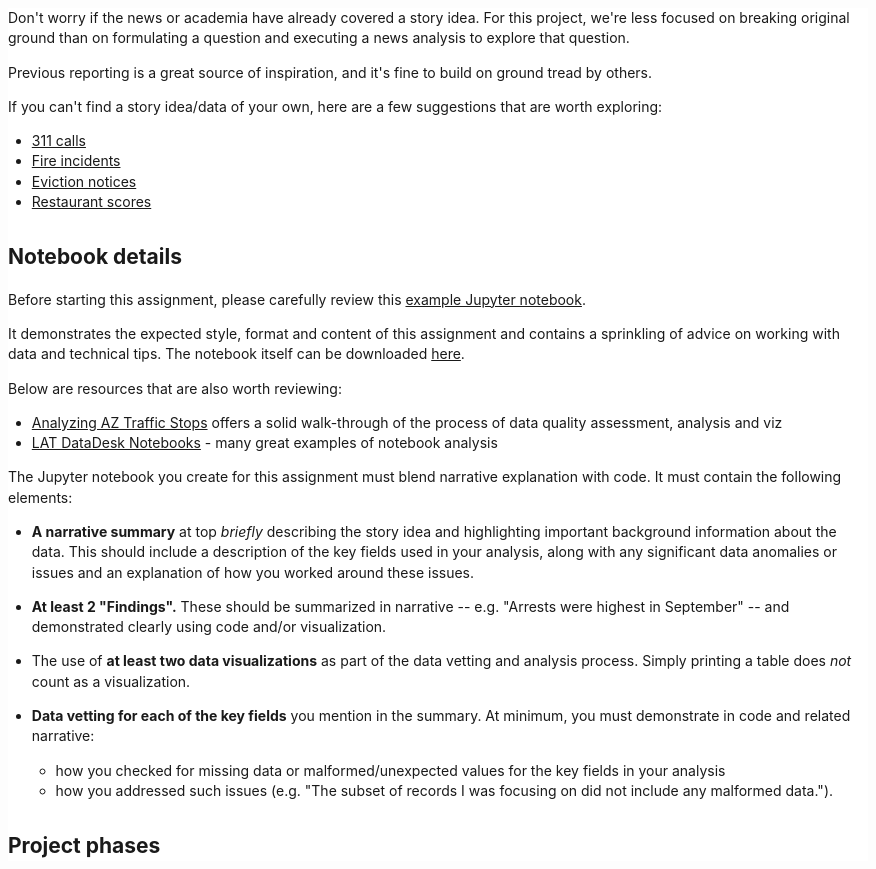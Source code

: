 Don't worry if the news or academia have already covered a story idea. For this project, we're less focused on breaking original ground than on formulating a question and executing a news analysis to explore that question. 

Previous reporting is a great source of inspiration, and it's fine to build on ground tread by others.

If you can't find a story idea/data of your own, here are a few suggestions that are worth exploring:

- [311 calls](https://data.sfgov.org/City-Infrastructure/311-Cases/vw6y-z8j6)
- [Fire incidents](https://data.sfgov.org/Public-Safety/Fire-Incidents/wr8u-xric)
- [Eviction notices](https://data.sfgov.org/Housing-and-Buildings/Eviction-Notices/5cei-gny5)
- [Restaurant scores](https://data.sfgov.org/Health-and-Social-Services/Restaurant-Scores-LIVES-Standard/pyih-qa8i)

## Notebook details

Before starting this assignment, please carefully review this [example Jupyter notebook].

[example Jupyter notebook]: https://nbviewer.jupyter.org/github/stanfordjournalism/stanford-progj-2021/blob/main/code/sfgov/sfpd-incidents.ipynb

It demonstrates the expected style, format and content of this assignment and contains a sprinkling of advice on working with data and technical tips. The notebook itself can be downloaded [here](/code/sfgov/sfpd-incidents.ipynb).

Below are resources that are also worth reviewing:

- [Analyzing AZ Traffic Stops](https://nbviewer.jupyter.org/github/newshackaz/az_stops/blob/master/completed_analysis.ipynb) offers a solid walk-through of the process of data quality assessment, analysis and viz
- [LAT DataDesk Notebooks](https://github.com/datadesk/notebooks) - many great examples of notebook analysis

The Jupyter notebook you create for this assignment must blend narrative explanation with code. It must contain the following elements:

- **A narrative summary** at top *briefly* describing the story idea and highlighting important background information about the data. This should include a description of the key fields used in your analysis, along with any significant data anomalies or issues and an explanation of how you worked around these issues.   

- **At least 2 "Findings".** These should be summarized in narrative -- e.g. "Arrests were highest in September" -- and demonstrated clearly using code and/or visualization.

- The use of **at least two data visualizations** as part of the data vetting and analysis process. Simply printing a table does *not* count as a visualization.
 
- **Data vetting for each of the key fields** you mention in the summary. At minimum, you must demonstrate in code and related narrative:
  - how you checked for missing data or malformed/unexpected values for the key fields in your analysis
  - how you addressed such issues (e.g. "The subset of records I was focusing on did not include any malformed data.").

## Project phases


[DataSF.org]: https://datasf.org/